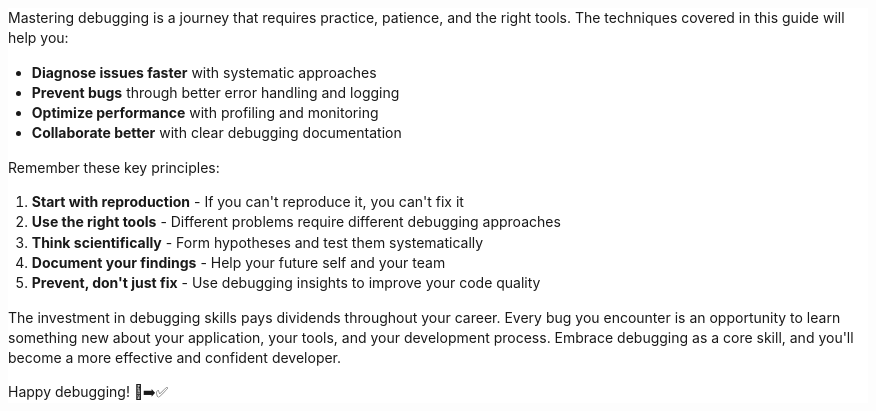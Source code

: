 Mastering debugging is a journey that requires practice, patience, and the right tools. The techniques covered in this guide will help you:

- **Diagnose issues faster** with systematic approaches
- **Prevent bugs** through better error handling and logging
- **Optimize performance** with profiling and monitoring
- **Collaborate better** with clear debugging documentation

Remember these key principles:

1. **Start with reproduction** - If you can't reproduce it, you can't fix it
2. **Use the right tools** - Different problems require different debugging approaches
3. **Think scientifically** - Form hypotheses and test them systematically
4. **Document your findings** - Help your future self and your team
5. **Prevent, don't just fix** - Use debugging insights to improve your code quality

The investment in debugging skills pays dividends throughout your career. Every bug you encounter is an opportunity to learn something new about your application, your tools, and your development process. Embrace debugging as a core skill, and you'll become a more effective and confident developer.

Happy debugging! 🐛➡️✅
